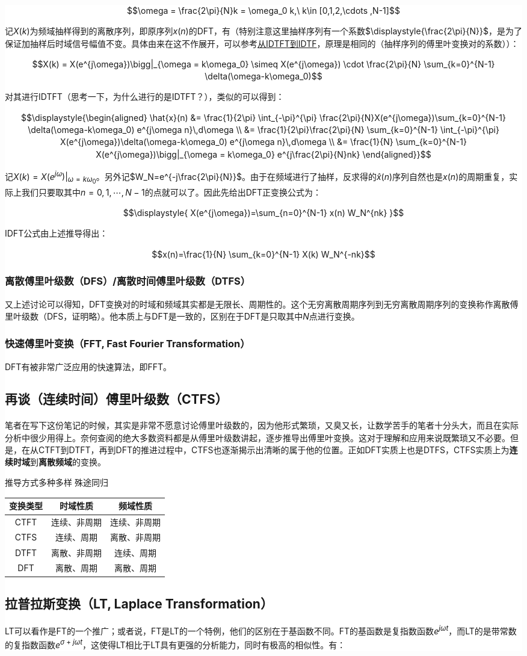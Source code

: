 $$\omega = \frac{2\pi}{N}k = \omega_0 k,\ k\in [0,1,2,\cdots ,N-1]$$

记$X(k)$为频域抽样得到的离散序列，即原序列$x(n)$的DFT，有（特别注意这里抽样序列有一个系数$\displaystyle{\frac{2\pi}{N}}$，是为了保证加抽样后时域信号幅值不变。具体由来在这不作展开，可以参考[从IDTFT到IDTF](#从IDTFT到IDFT)，原理是相同的（抽样序列的傅里叶变换对的系数））：

$$X(k) = X(e^{j\omega})\bigg|_{\omega = k\omega_0} \simeq X(e^{j\omega}) \cdot \frac{2\pi}{N} \sum_{k=0}^{N-1} \delta(\omega-k\omega_0)$$

对其进行IDTFT（思考一下，为什么进行的是IDTFT？），类似的可以得到：

$$\displaystyle{\begin{aligned}
    \hat{x}(n) &= \frac{1}{2\pi} \int_{-\pi}^{\pi} \frac{2\pi}{N}X(e^{j\omega})\sum_{k=0}^{N-1} \delta(\omega-k\omega_0) e^{j\omega n}\,d\omega \\
    &= \frac{1}{2\pi}\frac{2\pi}{N} \sum_{k=0}^{N-1} \int_{-\pi}^{\pi} X(e^{j\omega})\delta(\omega-k\omega_0) e^{j\omega n}\,d\omega \\
    &= \frac{1}{N} \sum_{k=0}^{N-1} X(e^{j\omega})\bigg|_{\omega = k\omega_0} e^{j\frac{2\pi}{N}nk}
\end{aligned}}$$



记$X(k) = X(e^{j\omega})\bigg|_{\omega = k\omega_0}$。另外记$W_N=e^{-j\frac{2\pi}{N}}$。由于在频域进行了抽样，反求得的$\hat{x}(n)$序列自然也是$x(n)$的周期重复，实际上我们只要取其中$n=0,1,\cdots,N-1$的点就可以了。因此先给出DFT正变换公式为：

$$\displaystyle{
    X(e^{j\omega})=\sum_{n=0}^{N-1} x(n) W_N^{nk}
}$$

IDFT公式由上述推导得出：

$$x(n)=\frac{1}{N} \sum_{k=0}^{N-1} X(k) W_N^{-nk}$$

### 离散傅里叶级数（DFS）/离散时间傅里叶级数（DTFS）
又上述讨论可以得知，DFT变换对的时域和频域其实都是无限长、周期性的。这个无穷离散周期序列到无穷离散周期序列的变换称作离散傅里叶级数（DFS，证明略）。他本质上与DFT是一致的，区别在于DFT是只取其中$N$点进行变换。

### 快速傅里叶变换（FFT, Fast Fourier Transformation）
DFT有被非常广泛应用的快速算法，即FFT。

## 再谈（连续时间）傅里叶级数（CTFS）
笔者在写下这份笔记的时候，其实是非常不愿意讨论傅里叶级数的，因为他形式繁琐，又臭又长，让数学苦手的笔者十分头大，而且在实际分析中很少用得上。奈何查阅的绝大多数资料都是从傅里叶级数讲起，逐步推导出傅里叶变换。这对于理解和应用来说既繁琐又不必要。但是，在从CTFT到DTFT，再到DFT的推进过程中，CTFS也逐渐揭示出清晰的属于他的位置。正如DFT实质上也是DTFS，CTFS实质上为**连续时域**到**离散频域**的变换。

推导方式多种多样 殊途同归

变换类型 | 时域性质 | 频域性质
:-:|:-:|:-:
CTFT | 连续、非周期 | 连续、非周期
CTFS | 连续、周期 | 离散、非周期
DTFT | 离散、非周期 | 连续、周期
DFT | 离散、周期 |离散、周期

## 拉普拉斯变换（LT, Laplace Transformation）
LT可以看作是FT的一个推广；或者说，FT是LT的一个特例，他们的区别在于基函数不同。FT的基函数是复指数函数$e^{j\omega t}$，而LT的是带常数的复指数函数$e^{\sigma+j\omega t}$，这使得LT相比于LT具有更强的分析能力，同时有极高的相似性。有：


[^1]: 这个方法来自《数字信号处理理论算法与实现（胡广书，第3版）》P54-55，对Z变换的推导（类比）。